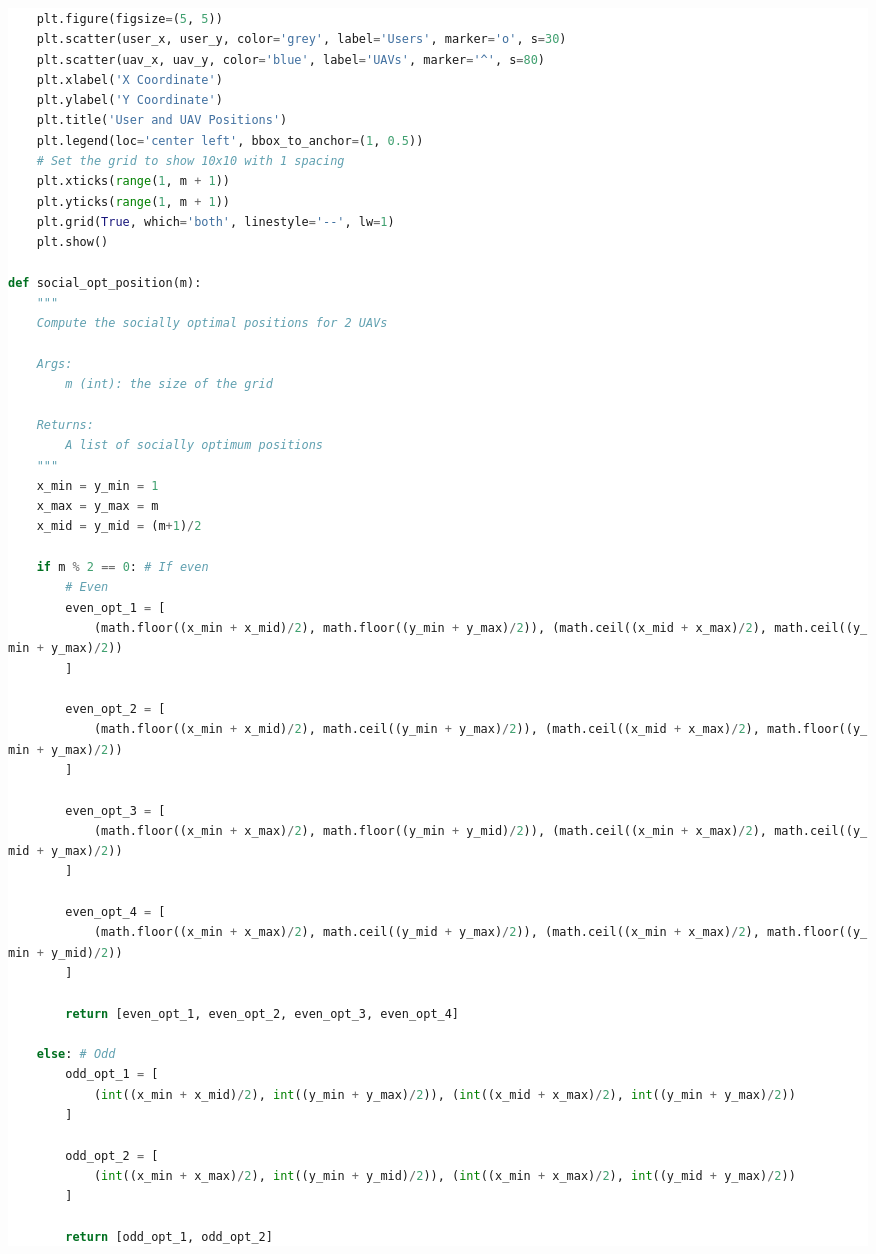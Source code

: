 ```python
    plt.figure(figsize=(5, 5))
    plt.scatter(user_x, user_y, color='grey', label='Users', marker='o', s=30)
    plt.scatter(uav_x, uav_y, color='blue', label='UAVs', marker='^', s=80)
    plt.xlabel('X Coordinate')
    plt.ylabel('Y Coordinate')
    plt.title('User and UAV Positions')
    plt.legend(loc='center left', bbox_to_anchor=(1, 0.5))
    # Set the grid to show 10x10 with 1 spacing
    plt.xticks(range(1, m + 1))
    plt.yticks(range(1, m + 1))
    plt.grid(True, which='both', linestyle='--', lw=1)
    plt.show()

def social_opt_position(m):
    """
    Compute the socially optimal positions for 2 UAVs

    Args:
        m (int): the size of the grid

    Returns:
        A list of socially optimum positions
    """
    x_min = y_min = 1
    x_max = y_max = m
    x_mid = y_mid = (m+1)/2

    if m % 2 == 0: # If even
        # Even
        even_opt_1 = [
            (math.floor((x_min + x_mid)/2), math.floor((y_min + y_max)/2)), (math.ceil((x_mid + x_max)/2), math.ceil((y_min + y_max)/2))
        ]

        even_opt_2 = [
            (math.floor((x_min + x_mid)/2), math.ceil((y_min + y_max)/2)), (math.ceil((x_mid + x_max)/2), math.floor((y_min + y_max)/2))
        ]

        even_opt_3 = [
            (math.floor((x_min + x_max)/2), math.floor((y_min + y_mid)/2)), (math.ceil((x_min + x_max)/2), math.ceil((y_mid + y_max)/2))
        ]

        even_opt_4 = [
            (math.floor((x_min + x_max)/2), math.ceil((y_mid + y_max)/2)), (math.ceil((x_min + x_max)/2), math.floor((y_min + y_mid)/2))
        ]

        return [even_opt_1, even_opt_2, even_opt_3, even_opt_4]

    else: # Odd
        odd_opt_1 = [
            (int((x_min + x_mid)/2), int((y_min + y_max)/2)), (int((x_mid + x_max)/2), int((y_min + y_max)/2))
        ]

        odd_opt_2 = [
            (int((x_min + x_max)/2), int((y_min + y_mid)/2)), (int((x_min + x_max)/2), int((y_mid + y_max)/2))
        ]

        return [odd_opt_1, odd_opt_2]
```